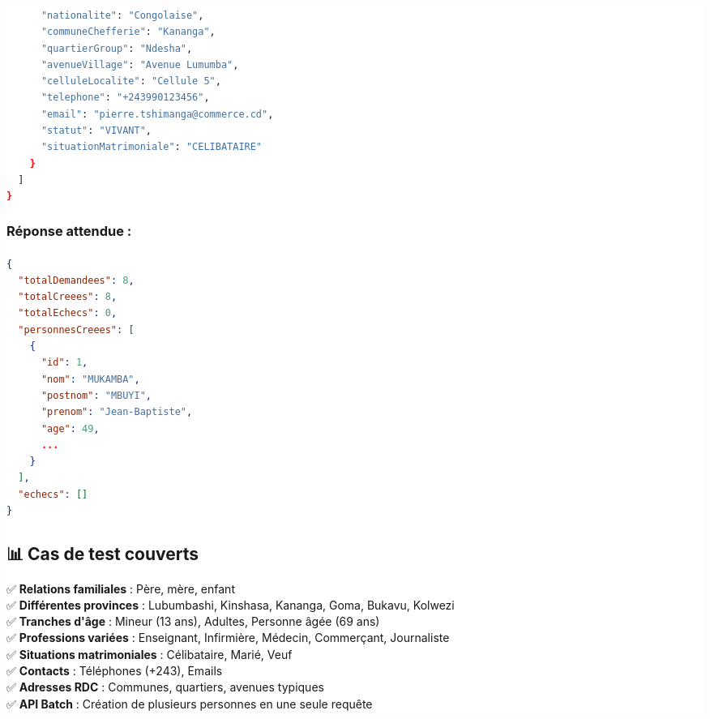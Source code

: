```bash
      "nationalite": "Congolaise",
      "communeChefferie": "Kananga",
      "quartierGroup": "Ndesha",
      "avenueVillage": "Avenue Lumumba",
      "celluleLocalite": "Cellule 5",
      "telephone": "+243990123456",
      "email": "pierre.tshimanga@commerce.cd",
      "statut": "VIVANT",
      "situationMatrimoniale": "CELIBATAIRE"
    }
  ]
}
```

### **Réponse attendue :**
```json
{
  "totalDemandees": 8,
  "totalCreees": 8,
  "totalEchecs": 0,
  "personnesCreees": [
    {
      "id": 1,
      "nom": "MUKAMBA",
      "postnom": "MBUYI",
      "prenom": "Jean-Baptiste",
      "age": 49,
      ...
    }
  ],
  "echecs": []
}
```

## 📊 **Cas de test couverts**

✅ **Relations familiales** : Père, mère, enfant  
✅ **Différentes provinces** : Lubumbashi, Kinshasa, Kananga, Goma, Bukavu, Kolwezi  
✅ **Tranches d'âge** : Mineur (13 ans), Adultes, Personne âgée (69 ans)  
✅ **Professions variées** : Enseignant, Infirmière, Médecin, Commerçant, Journaliste  
✅ **Situations matrimoniales** : Célibataire, Marié, Veuf  
✅ **Contacts** : Téléphones (+243), Emails  
✅ **Adresses RDC** : Communes, quartiers, avenues typiques  
✅ **API Batch** : Création de plusieurs personnes en une seule requête
